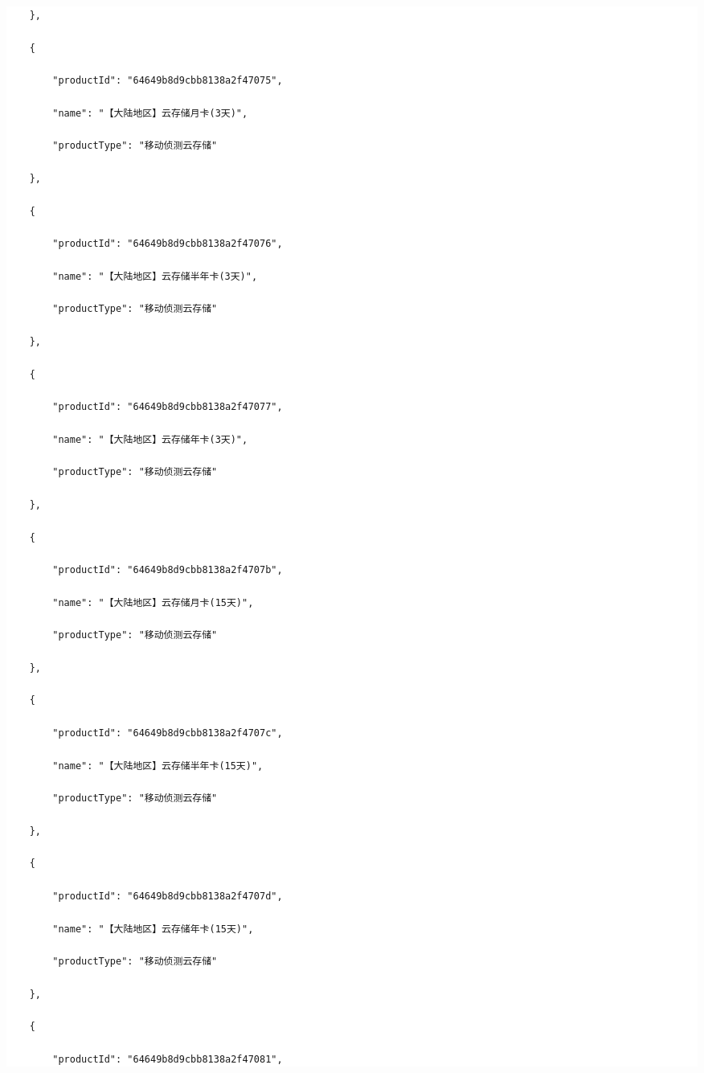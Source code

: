         },

        {

            "productId": "64649b8d9cbb8138a2f47075",

            "name": "【大陆地区】云存储月卡(3天)",

            "productType": "移动侦测云存储"

        },

        {

            "productId": "64649b8d9cbb8138a2f47076",

            "name": "【大陆地区】云存储半年卡(3天)",

            "productType": "移动侦测云存储"

        },

        {

            "productId": "64649b8d9cbb8138a2f47077",

            "name": "【大陆地区】云存储年卡(3天)",

            "productType": "移动侦测云存储"

        },

        {

            "productId": "64649b8d9cbb8138a2f4707b",

            "name": "【大陆地区】云存储月卡(15天)",

            "productType": "移动侦测云存储"

        },

        {

            "productId": "64649b8d9cbb8138a2f4707c",

            "name": "【大陆地区】云存储半年卡(15天)",

            "productType": "移动侦测云存储"

        },

        {

            "productId": "64649b8d9cbb8138a2f4707d",

            "name": "【大陆地区】云存储年卡(15天)",

            "productType": "移动侦测云存储"

        },

        {

            "productId": "64649b8d9cbb8138a2f47081",
